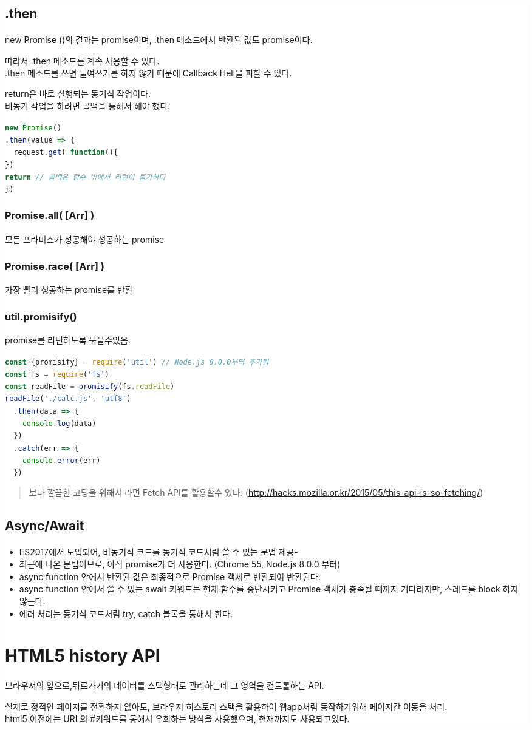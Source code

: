 ## .then
new Promise ()의 결과는 promise이며, .then 메소드에서 반환된 값도 promise이다.

따라서 .then 메소드를 계속 사용할 수 있다.  
.then 메소드를 쓰면 들여쓰기를 하지 않기 때문에 Callback Hell을 피할 수 있다.

return은 바로 실행되는 동기식 작업이다.  
비동기 작업을 하려면 콜백을 통해서 해야 했다.

```js
new Promise()
.then(value => {
  request.get( function(){
})
return // 콜백은 함수 밖에서 리턴이 불가하다
})
```

### Promise.all( [Arr] )
모든 프라미스가 성공해야 성공하는 promise
 
### Promise.race( [Arr] )
가장 빨리 성공하는 promise를 반환
 
### util.promisify()
promise를 리턴하도록 묶을수있음.

```js 
const {promisify} = require('util') // Node.js 8.0.0부터 추가됨
const fs = require('fs')
const readFile = promisify(fs.readFile)
readFile('./calc.js', 'utf8')
  .then(data => {
    console.log(data)
  })
  .catch(err => {
    console.error(err)
  })
```

> 보다 깔끔한 코딩을 위해서 라면 Fetch API를 활용할수 있다. (http://hacks.mozilla.or.kr/2015/05/this-api-is-so-fetching/)
 
## Async/Await
- ES2017에서 도입되어, 비동기식 코드를 동기식 코드처럼 쓸 수 있는 문법 제공- 
- 최근에 나온 문법이므로, 아직 promise가 더 사용한다. (Chrome 55, Node.js 8.0.0 부터)
- async function 안에서 반환된 값은 최종적으로 Promise 객체로 변환되어 반환된다.
- async function 안에서 쓸 수 있는 await 키워드는 현재 함수를 중단시키고 Promise 객체가 충족될 때까지 기다리지만, 스레드를 block 하지 않는다.
- 에러 처리는 동기식 코드처럼 try, catch 블록을 통해서 한다.
 
# HTML5 history API
브라우저의 앞으로,뒤로가기의 데이터를 스택형태로 관리하는데 그 영역을 컨트롤하는 API.

실제로 정적인 페이지를 전환하지 않아도, 브라우저 히스토리 스택을 활용하여 웹app처럼 동작하기위해 페이지간 이동을 처리.  
html5 이전에는 URL의 #키워드를 통해서 우회하는 방식을 사용했으며, 현재까지도 사용되고있다.  
 